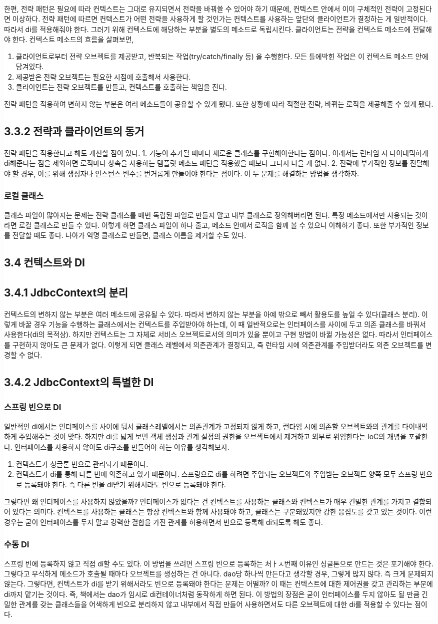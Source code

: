    한편, 전략 패턴은 필요에 따라 컨텍스트는 그대로 유지되면서 전략을 바꿔쓸 수 있어야 하기 때문에, 컨텍스트 안에서 이미 구체적인 전략이 고정된다면 이상하다. 전략 패턴에 따르면 컨텍스트가 어떤 전략을 사용하게 할 것인가는 컨텍스트를 사용하는 앞단의 클라이언트가 결정하는 게 일반적이다. 따라서 di를 적용해줘야 한다. 그러기 위해 컨텍스트에 해당하는 부분을 별도의 메소드로 독립시킨다. 클라이언트는 전략을 컨텍스트 메소드에 전달해야 한다. 컨텍스트 메소드의 흐름을 살펴보면,

   1. 클라이언트로부터 전략 오브젝트를 제공받고, 반복되는 작업(try/catch/finally 등) 을 수행한다. 모든 틀에박힌 작업은 이 컨텍스트 메소드 안에 담겨있다.
   2. 제공받은 전략 오브젝트는 필요한 시점에 호출해서 사용한다. 
   3. 클라이언트는 전략 오브젝트를 만들고, 컨텍스트를 호출하는 책임을 진다.
   
   전략 패턴을 적용하여 변하지 않는 부분은 여러 메소드들이 공유할 수 있게 됐다. 또한 상황에 따라 적절한 전략, 바뀌는 로직을 제공해줄 수 있게 됐다. 



## 3.3.2 전략과 클라이언트의 동거

전략 패턴을 적용한다고 해도 개선할 점이 있다. 1. 기능이 추가될 때마다 새로운 클래스를 구현해야한다는 점이다. 이래서는 런타임 시 다이내믹하게 di해준다는 점을 제외하면 로직마다 상속을 사용하는 템플릿 메소드 패턴을 적용했을 때보다 그다지 나을 게 없다. 2. 전략에 부가적인 정보를 전달해야 할 경우, 이를 위해 생성자나 인스턴스 변수를 번거롭게 만들어야 한다는 점이다. 이 두 문제를 해결하는 방법을 생각하자.

### 로컬 클래스

클래스  파일이 많아지는 문제는 전략 클래스를 매번 독립된 파일로 만들지 말고 내부 클래스로 정의해버리면 된다. 특정 메소드에서만 사용되는 것이라면 로컬 클래스로 만들 수 있다. 이렇게 하면 클래스 파일이 하나 줄고, 메소드 안에서 로직을 함께 볼 수 있으니 이해하기 좋다. 또한 부가적인 정보를 전달할 때도 좋다. 나아가 익명 클래스로 만들면, 클래스 이름을 제거할 수도 있다. 



## 3.4 컨텍스트와 DI

## 3.4.1 JdbcContext의 분리

컨텍스트의 변하지 않는 부분은 여러 메소드에 공유될 수 있다. 따라서 변하지 않는 부분을 아예 밖으로 빼서 활용도를 높일 수 있다(클래스 분리). 이렇게 바꿀 경우 기능을 수행하는 클래스에서는 컨텍스트를 주입받아야 하는데, 이 때 일반적으로는 인터페이스를 사이에 두고 의존 클래스를 바꿔서 사용한다(di의 목적상). 하지만 컨텍스트는 그 자체로 서비스 오브젝트로서의 의미가 있을 뿐이고 구현 방법이 바뀔 가능성은 없다. 따라서 인터페이스를 구현하지 않아도 큰 문제가 없다. 이렇게 되면 클래스 레벨에서 의존관계가 결정되고, 즉 런타임 시에 의존관계를 주입받더라도 의존 오브젝트를 변경할 수 없다.

## 3.4.2 JdbcContext의 특별한 DI

### 스프링 빈으로 DI

일반적인 di에서는 인터페이스를 사이에 둬서 클래스레벨에서는 의존관계가 고정되지 않게 하고, 런타임 시에 의존할 오브젝트와의 관계를 다이내믹하게 주입해주는 것이 맞다. 하지만 di를 넓게 보면 객체 생성과 관계 설정의 권한을 오브젝트에서 제거하고 외부로 위임한다는 IoC의 개념을 포괄한다. 인터페이스를 사용하지 않아도 di구조를 만들어야 하는 이유를 생각해보자.

1. 컨텍스트가 싱글톤 빈으로 관리되기 때문이다. 
2. 컨텍스트가 di를 통해 다른 빈에 의존하고 있기 때문이다. 스프링으로 di를 하려면 주입되는 오브젝트와 주입받는 오브젝트 양쪽 모두 스프링 빈으로 등록돼야 한다. 즉 다른 빈을 di받기 위해서라도 빈으로 등록돼야 한다.

그렇다면 왜 인터페이스를 사용하지 않았을까? 인터페이스가 없다는 건 컨텍스트를 사용하는 클래스와 컨텍스트가 매우 긴밀한 관계를 가지고 결합되어 있다는 의미다. 컨텍스트를 사용하는 클래스는 항상 컨텍스트와 함께 사용돼야 하고, 클래스는 구분돼있지만 강한 응집도를 갖고 있는 것이다. 이런 경우는 굳이 인터페이스를 두지 말고 강력한 결합을 가진 관계를 허용하면서 빈으로 등록해 di되도록 해도 좋다.

### 수동 DI

스프링 빈에 등록하지 않고 직접 di할 수도 있다. 이 방법을 쓰려면 스프링 빈으로 등록하는 처ㅏㅅ번째 이유인 싱글톤으로 만드는 것은 포기해야 한다. 그렇다고 무식하게 메소드가 호출될 때마다 오브젝트를 생성하는 건 아니다. dao당 하나씩 만든다고 생각할 경우, 그렇게 많지 않다. 즉 크게 문제되지 않는다. 그렇다면, 컨텍스트가 di를 받기 위해서라도 빈으로 등록돼야 한다는 문제는 어떨까? 이 때는 컨텍스트에 대한 제어권을 갖고 관리하는 부분에 di까지 맡기는 것이다. 즉, 책에서는 dao가 임시로 di컨테이너처럼 동작하게 하면 된다. 이 방법의 장점은 굳이 인터페이스를 두지 않아도 될 만큼 긴밀한 관계를 갖는 클래스들을 어색하게 빈으로 분리하지 않고 내부에서 직접 만들어 사용하면서도 다른 오브젝트에 대한 di를 적용할 수 있다는 점이다. 
